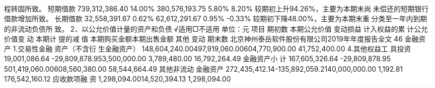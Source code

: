 程转固所致。
短期借款
739,312,386.40
14.00%
380,576,193.75
5.80%
8.20%
较期初上升94.26%，主要为本期末尚
未偿还的短期银行借款增加所致。
长期借款
32,558,391.67
0.62%
62,612,291.67
0.95%
-0.33%
较期初下降48.00%，主要为本期末重
分类至一年内到期的非流动负债所
致。
2、以公允价值计量的资产和负债
√适用□不适用
单位：元
项目
期初数
本期公允价值
变动损益
计入权益的累
计公允价值变
动
本期计
提的减
值
本期购买金额本期出售金额
其他
变动
期末数
北京神州泰岳软件股份有限公司2019年年度报告全文
46
金融资产
1.交易性金融
资产（不含衍
生金融资产）
148,604,240.00497,919,060.00604,770,900.00
41,752,400.00
4.其他权益工
具投资
19,001,086.64
-29,809,878.953,500,000.00
3,789,480.00
16,792,264.49
金融资产小
计
167,605,326.64
-29,809,878.95
501,419,060.00608,560,380.00
58,544,664.49
其他非流动
金融资产
272,435,412.14-135,892,059.2140,000,000.00
1,192.81
176,542,160.12
应收款项融
资
1,298,094.0014,520,394.13
1,298,094.00